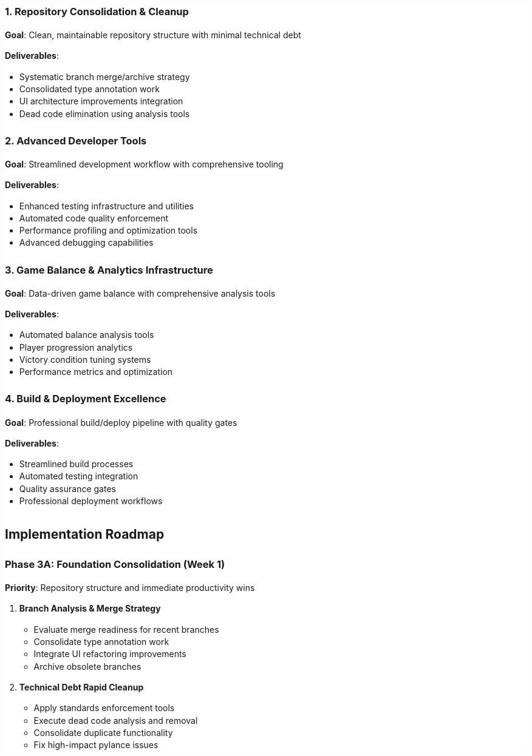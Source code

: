 ### 1. **Repository Consolidation & Cleanup** 
**Goal**: Clean, maintainable repository structure with minimal technical debt

**Deliverables**:
- Systematic branch merge/archive strategy
- Consolidated type annotation work
- UI architecture improvements integration
- Dead code elimination using analysis tools

### 2. **Advanced Developer Tools**
**Goal**: Streamlined development workflow with comprehensive tooling

**Deliverables**:
- Enhanced testing infrastructure and utilities
- Automated code quality enforcement
- Performance profiling and optimization tools
- Advanced debugging capabilities

### 3. **Game Balance & Analytics Infrastructure**
**Goal**: Data-driven game balance with comprehensive analysis tools

**Deliverables**:
- Automated balance analysis tools
- Player progression analytics
- Victory condition tuning systems
- Performance metrics and optimization

### 4. **Build & Deployment Excellence**
**Goal**: Professional build/deploy pipeline with quality gates

**Deliverables**:
- Streamlined build processes
- Automated testing integration
- Quality assurance gates
- Professional deployment workflows

## Implementation Roadmap

### Phase 3A: Foundation Consolidation (Week 1)
**Priority**: Repository structure and immediate productivity wins

1. **Branch Analysis & Merge Strategy**
   - Evaluate merge readiness for recent branches
   - Consolidate type annotation work
   - Integrate UI refactoring improvements
   - Archive obsolete branches

2. **Technical Debt Rapid Cleanup** 
   - Apply standards enforcement tools
   - Execute dead code analysis and removal
   - Consolidate duplicate functionality
   - Fix high-impact pylance issues

